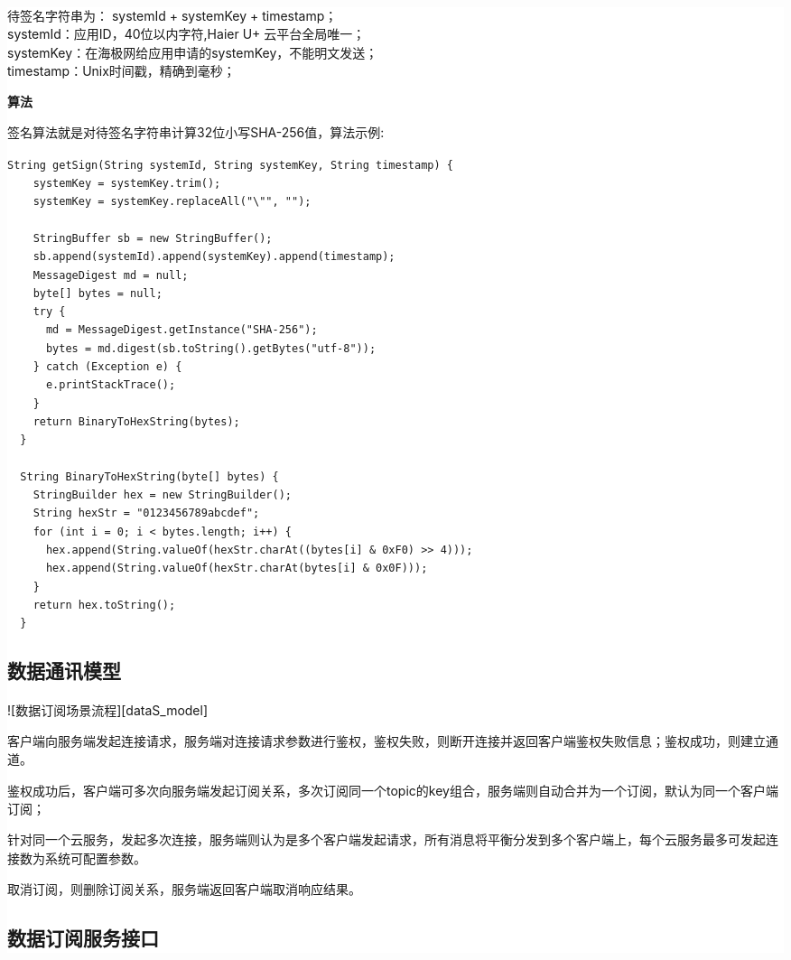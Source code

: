 待签名字符串为： systemId + systemKey + timestamp；   
systemId：应用ID，40位以内字符,Haier U+ 云平台全局唯一；  
systemKey：在海极网给应用申请的systemKey，不能明文发送；  
timestamp：Unix时间戳，精确到毫秒；  


**算法**  


签名算法就是对待签名字符串计算32位小写SHA-256值，算法示例:  

```
String getSign(String systemId, String systemKey, String timestamp) {
    systemKey = systemKey.trim();
    systemKey = systemKey.replaceAll("\"", "");

    StringBuffer sb = new StringBuffer();
    sb.append(systemId).append(systemKey).append(timestamp);
    MessageDigest md = null;
    byte[] bytes = null;
    try {
      md = MessageDigest.getInstance("SHA-256");
      bytes = md.digest(sb.toString().getBytes("utf-8"));
    } catch (Exception e) {
      e.printStackTrace();
    }
    return BinaryToHexString(bytes);
  }

  String BinaryToHexString(byte[] bytes) {
    StringBuilder hex = new StringBuilder();
    String hexStr = "0123456789abcdef";
    for (int i = 0; i < bytes.length; i++) {
      hex.append(String.valueOf(hexStr.charAt((bytes[i] & 0xF0) >> 4)));
      hex.append(String.valueOf(hexStr.charAt(bytes[i] & 0x0F)));
    }
    return hex.toString();
  }

```

## 数据通讯模型

 ![数据订阅场景流程][dataS_model]  
 
客户端向服务端发起连接请求，服务端对连接请求参数进行鉴权，鉴权失败，则断开连接并返回客户端鉴权失败信息；鉴权成功，则建立通道。  

鉴权成功后，客户端可多次向服务端发起订阅关系，多次订阅同一个topic的key组合，服务端则自动合并为一个订阅，默认为同一个客户端订阅；  

针对同一个云服务，发起多次连接，服务端则认为是多个客户端发起请求，所有消息将平衡分发到多个客户端上，每个云服务最多可发起连接数为系统可配置参数。  

取消订阅，则删除订阅关系，服务端返回客户端取消响应结果。  


## 数据订阅服务接口  
